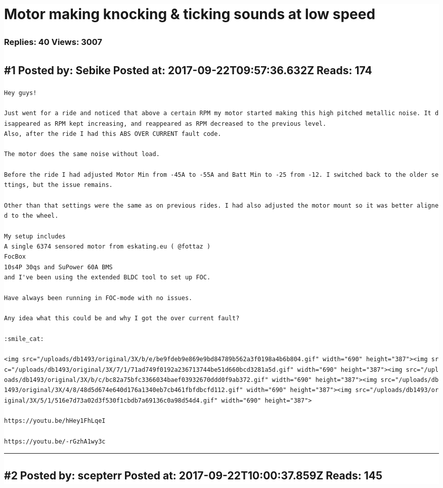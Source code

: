 # Motor making knocking &amp; ticking sounds at low speed

### Replies: 40 Views: 3007

## \#1 Posted by: Sebike Posted at: 2017-09-22T09:57:36.632Z Reads: 174

```
Hey guys!

Just went for a ride and noticed that above a certain RPM my motor started making this high pitched metallic noise. It disappeared as RPM kept increasing, and reappeared as RPM decreased to the previous level. 
Also, after the ride I had this ABS OVER CURRENT fault code.

The motor does the same noise without load.

Before the ride I had adjusted Motor Min from -45A to -55A and Batt Min to -25 from -12. I switched back to the older settings, but the issue remains.

Other than that settings were the same as on previous rides. I had also adjusted the motor mount so it was better aligned to the wheel.

My setup includes
A single 6374 sensored motor from eskating.eu ( @fottaz )
FocBox 
10s4P 30qs and SuPower 60A BMS
and I've been using the extended BLDC tool to set up FOC.

Have always been running in FOC-mode with no issues.

Any idea what this could be and why I got the over current fault?

:smile_cat:

<img src="/uploads/db1493/original/3X/b/e/be9fdeb9e869e9bd84789b562a3f0198a4b6b804.gif" width="690" height="387"><img src="/uploads/db1493/original/3X/7/1/71ad749f0192a236713744be51d660bcd3281a5d.gif" width="690" height="387"><img src="/uploads/db1493/original/3X/b/c/bc82a75bfc3366034baef03932670ddd0f9ab372.gif" width="690" height="387"><img src="/uploads/db1493/original/3X/4/8/48d5d674e640d176a1340eb7cb461fbfdbcfd112.gif" width="690" height="387"><img src="/uploads/db1493/original/3X/5/1/516e7d73a02d3f530f1cbdb7a69136c0a98d54d4.gif" width="690" height="387">

https://youtu.be/hHey1FhLqeI

https://youtu.be/-rGzhA1wy3c
```

---
## \#2 Posted by: scepterr Posted at: 2017-09-22T10:00:37.859Z Reads: 145
